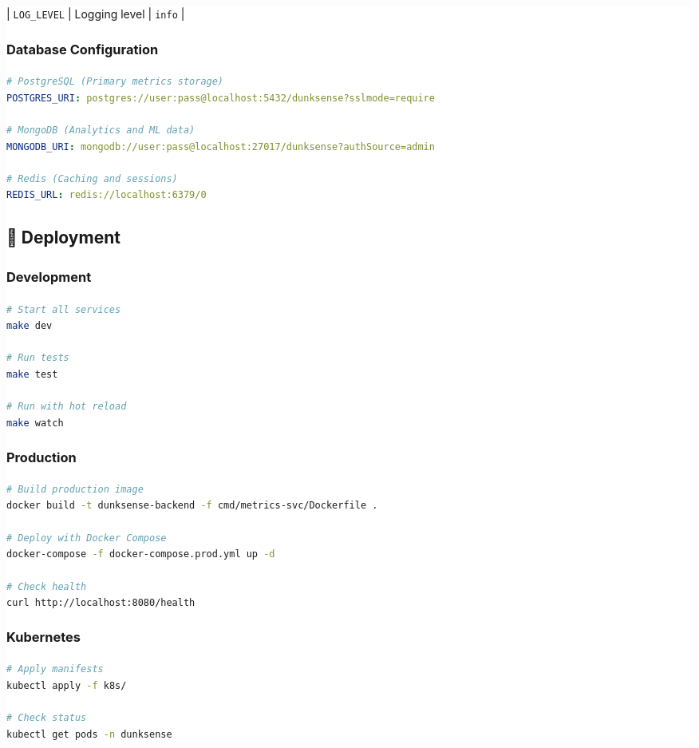 | `LOG_LEVEL` | Logging level | `info` |

### Database Configuration

```yaml
# PostgreSQL (Primary metrics storage)
POSTGRES_URI: postgres://user:pass@localhost:5432/dunksense?sslmode=require

# MongoDB (Analytics and ML data)
MONGODB_URI: mongodb://user:pass@localhost:27017/dunksense?authSource=admin

# Redis (Caching and sessions)
REDIS_URL: redis://localhost:6379/0
```

## 🚀 Deployment

### Development

```bash
# Start all services
make dev

# Run tests
make test

# Run with hot reload
make watch
```

### Production

```bash
# Build production image
docker build -t dunksense-backend -f cmd/metrics-svc/Dockerfile .

# Deploy with Docker Compose
docker-compose -f docker-compose.prod.yml up -d

# Check health
curl http://localhost:8080/health
```

### Kubernetes

```bash
# Apply manifests
kubectl apply -f k8s/

# Check status
kubectl get pods -n dunksense
```
